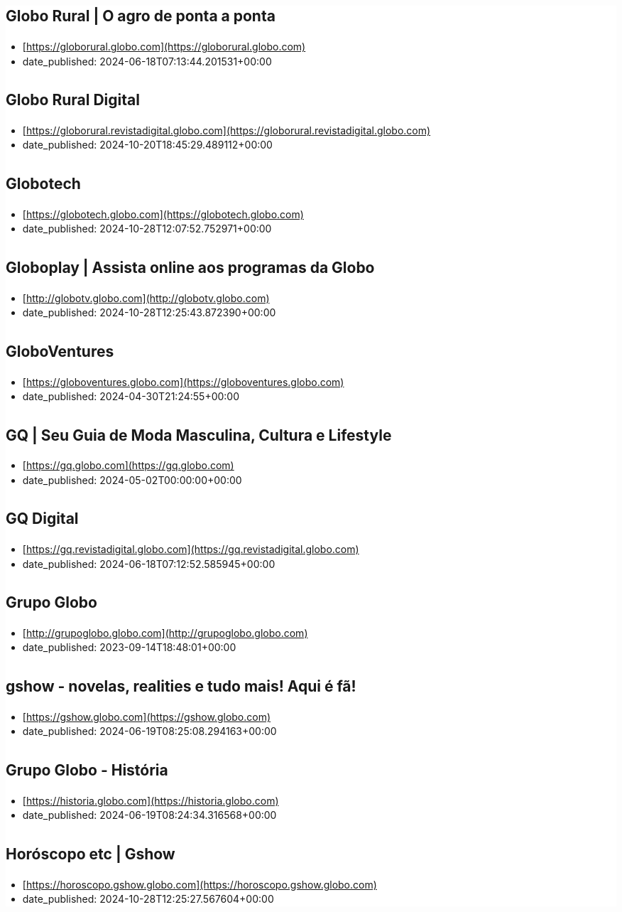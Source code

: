  ## Globo Rural | O agro de ponta a ponta
 - [https://globorural.globo.com](https://globorural.globo.com)
 - date_published: 2024-06-18T07:13:44.201531+00:00

 ## Globo Rural Digital
 - [https://globorural.revistadigital.globo.com](https://globorural.revistadigital.globo.com)
 - date_published: 2024-10-20T18:45:29.489112+00:00

 ## Globotech
 - [https://globotech.globo.com](https://globotech.globo.com)
 - date_published: 2024-10-28T12:07:52.752971+00:00

 ## Globoplay | Assista online aos programas da Globo
 - [http://globotv.globo.com](http://globotv.globo.com)
 - date_published: 2024-10-28T12:25:43.872390+00:00

 ## GloboVentures
 - [https://globoventures.globo.com](https://globoventures.globo.com)
 - date_published: 2024-04-30T21:24:55+00:00

 ## GQ | Seu Guia de Moda Masculina, Cultura e Lifestyle
 - [https://gq.globo.com](https://gq.globo.com)
 - date_published: 2024-05-02T00:00:00+00:00

 ## GQ Digital
 - [https://gq.revistadigital.globo.com](https://gq.revistadigital.globo.com)
 - date_published: 2024-06-18T07:12:52.585945+00:00

 ## Grupo Globo
 - [http://grupoglobo.globo.com](http://grupoglobo.globo.com)
 - date_published: 2023-09-14T18:48:01+00:00

 ## gshow - novelas, realities e tudo mais! Aqui é fã!
 - [https://gshow.globo.com](https://gshow.globo.com)
 - date_published: 2024-06-19T08:25:08.294163+00:00

 ## Grupo Globo - História
 - [https://historia.globo.com](https://historia.globo.com)
 - date_published: 2024-06-19T08:24:34.316568+00:00

 ## Horóscopo etc | Gshow
 - [https://horoscopo.gshow.globo.com](https://horoscopo.gshow.globo.com)
 - date_published: 2024-10-28T12:25:27.567604+00:00
